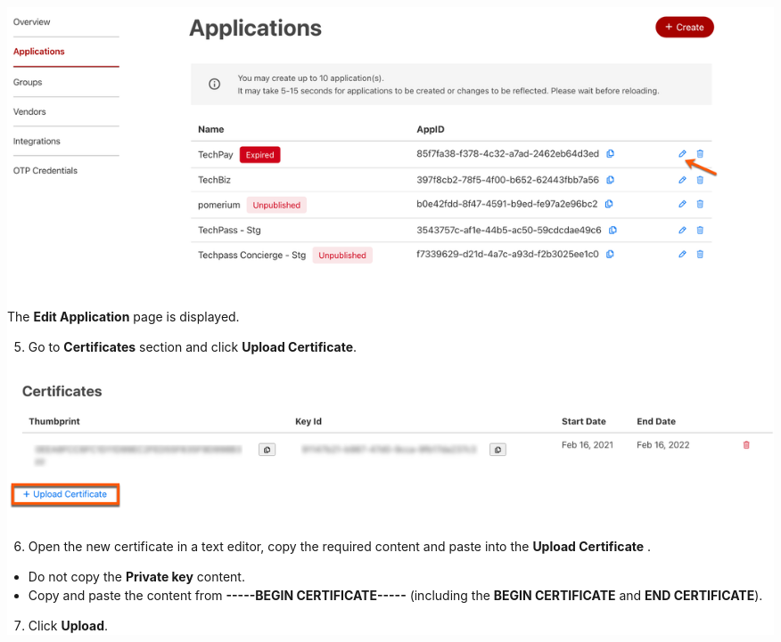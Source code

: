 <kbd>![choose-application-edit](assets/concept-authcodegrant/choose-application-edit.png)</kbd>

The **Edit Application** page is displayed.

5. Go to **Certificates** section and click **Upload Certificate**.

<kbd>![upload-cert](assets/concept-clientcred/upload-certificates.png)</kbd>

6. Open the new certificate in a text editor, copy the required content and paste into the **Upload Certificate** .

<div class="tip">
<ul>
<li> Do not copy the <strong>Private key</strong> content.</li>
<li>Copy and paste the content from <strong>-----BEGIN CERTIFICATE-----</strong> (including the <strong>BEGIN CERTIFICATE</strong> and <strong>END CERTIFICATE</strong>).</li>
</ul></div>


7. Click **Upload**.
